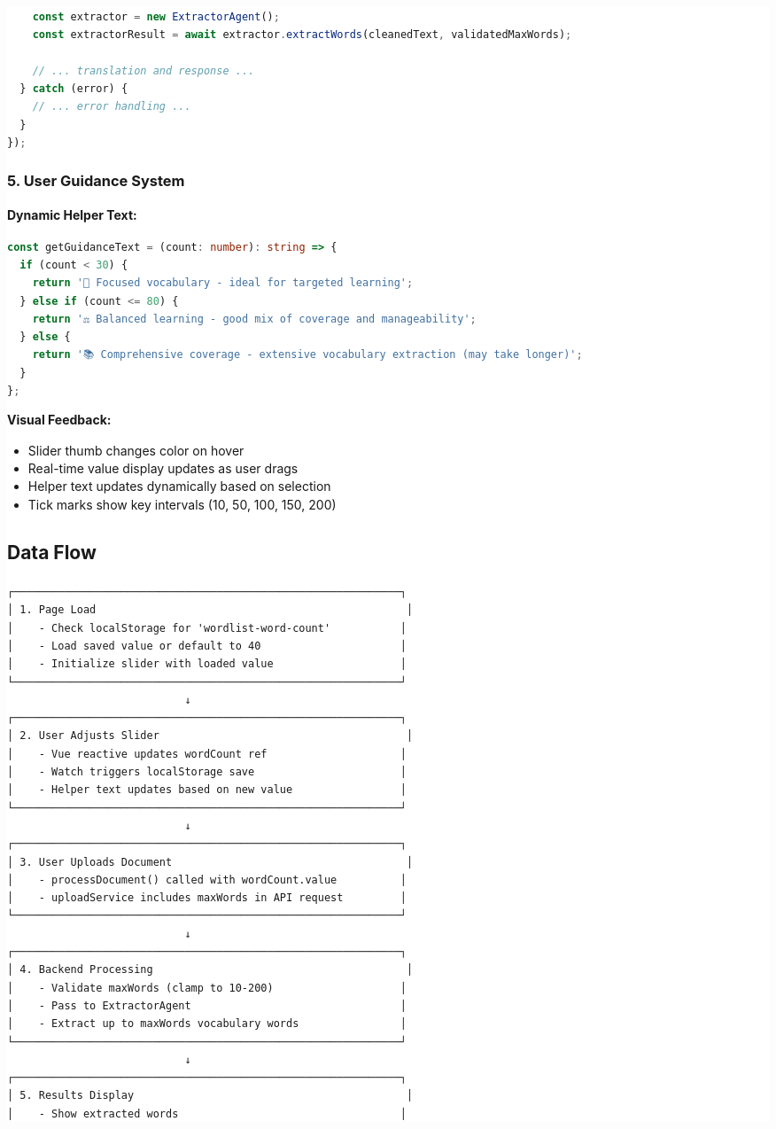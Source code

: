 ```typescript
    const extractor = new ExtractorAgent();
    const extractorResult = await extractor.extractWords(cleanedText, validatedMaxWords);
    
    // ... translation and response ...
  } catch (error) {
    // ... error handling ...
  }
});
```

### 5. User Guidance System

**Dynamic Helper Text:**
```typescript
const getGuidanceText = (count: number): string => {
  if (count < 30) {
    return '📌 Focused vocabulary - ideal for targeted learning';
  } else if (count <= 80) {
    return '⚖️ Balanced learning - good mix of coverage and manageability';
  } else {
    return '📚 Comprehensive coverage - extensive vocabulary extraction (may take longer)';
  }
};
```

**Visual Feedback:**
- Slider thumb changes color on hover
- Real-time value display updates as user drags
- Helper text updates dynamically based on selection
- Tick marks show key intervals (10, 50, 100, 150, 200)

## Data Flow

```
┌─────────────────────────────────────────────────────────────┐
│ 1. Page Load                                                 │
│    - Check localStorage for 'wordlist-word-count'           │
│    - Load saved value or default to 40                      │
│    - Initialize slider with loaded value                    │
└─────────────────────────────────────────────────────────────┘
                            ↓
┌─────────────────────────────────────────────────────────────┐
│ 2. User Adjusts Slider                                       │
│    - Vue reactive updates wordCount ref                     │
│    - Watch triggers localStorage save                       │
│    - Helper text updates based on new value                 │
└─────────────────────────────────────────────────────────────┘
                            ↓
┌─────────────────────────────────────────────────────────────┐
│ 3. User Uploads Document                                     │
│    - processDocument() called with wordCount.value          │
│    - uploadService includes maxWords in API request         │
└─────────────────────────────────────────────────────────────┘
                            ↓
┌─────────────────────────────────────────────────────────────┐
│ 4. Backend Processing                                        │
│    - Validate maxWords (clamp to 10-200)                    │
│    - Pass to ExtractorAgent                                 │
│    - Extract up to maxWords vocabulary words                │
└─────────────────────────────────────────────────────────────┘
                            ↓
┌─────────────────────────────────────────────────────────────┐
│ 5. Results Display                                           │
│    - Show extracted words                                   │
```